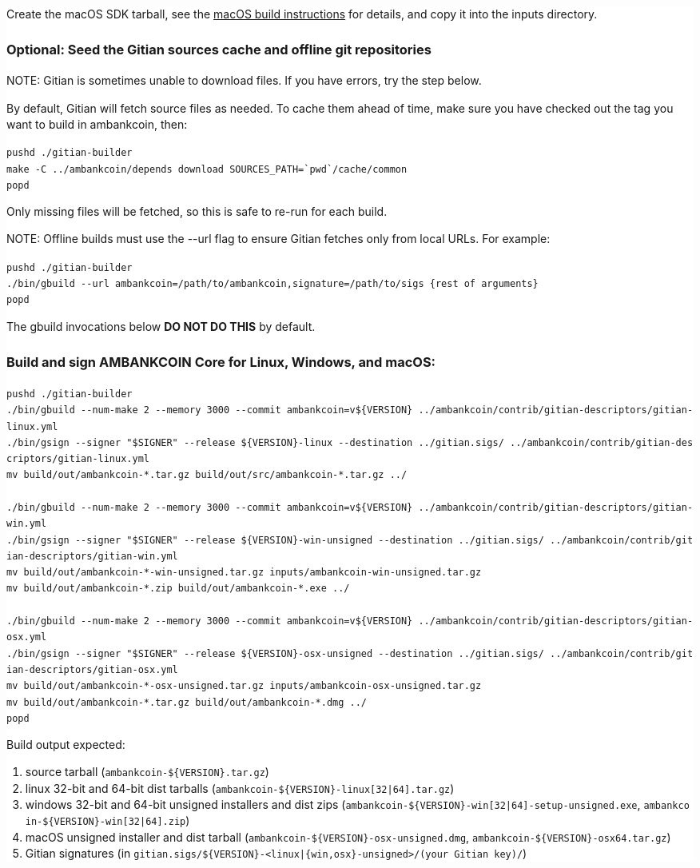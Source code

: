 Create the macOS SDK tarball, see the [macOS build instructions](build-osx.md#deterministic-macos-dmg-notes) for details, and copy it into the inputs directory.

### Optional: Seed the Gitian sources cache and offline git repositories

NOTE: Gitian is sometimes unable to download files. If you have errors, try the step below.

By default, Gitian will fetch source files as needed. To cache them ahead of time, make sure you have checked out the tag you want to build in ambankcoin, then:

    pushd ./gitian-builder
    make -C ../ambankcoin/depends download SOURCES_PATH=`pwd`/cache/common
    popd

Only missing files will be fetched, so this is safe to re-run for each build.

NOTE: Offline builds must use the --url flag to ensure Gitian fetches only from local URLs. For example:

    pushd ./gitian-builder
    ./bin/gbuild --url ambankcoin=/path/to/ambankcoin,signature=/path/to/sigs {rest of arguments}
    popd

The gbuild invocations below <b>DO NOT DO THIS</b> by default.

### Build and sign AMBANKCOIN Core for Linux, Windows, and macOS:

    pushd ./gitian-builder
    ./bin/gbuild --num-make 2 --memory 3000 --commit ambankcoin=v${VERSION} ../ambankcoin/contrib/gitian-descriptors/gitian-linux.yml
    ./bin/gsign --signer "$SIGNER" --release ${VERSION}-linux --destination ../gitian.sigs/ ../ambankcoin/contrib/gitian-descriptors/gitian-linux.yml
    mv build/out/ambankcoin-*.tar.gz build/out/src/ambankcoin-*.tar.gz ../

    ./bin/gbuild --num-make 2 --memory 3000 --commit ambankcoin=v${VERSION} ../ambankcoin/contrib/gitian-descriptors/gitian-win.yml
    ./bin/gsign --signer "$SIGNER" --release ${VERSION}-win-unsigned --destination ../gitian.sigs/ ../ambankcoin/contrib/gitian-descriptors/gitian-win.yml
    mv build/out/ambankcoin-*-win-unsigned.tar.gz inputs/ambankcoin-win-unsigned.tar.gz
    mv build/out/ambankcoin-*.zip build/out/ambankcoin-*.exe ../

    ./bin/gbuild --num-make 2 --memory 3000 --commit ambankcoin=v${VERSION} ../ambankcoin/contrib/gitian-descriptors/gitian-osx.yml
    ./bin/gsign --signer "$SIGNER" --release ${VERSION}-osx-unsigned --destination ../gitian.sigs/ ../ambankcoin/contrib/gitian-descriptors/gitian-osx.yml
    mv build/out/ambankcoin-*-osx-unsigned.tar.gz inputs/ambankcoin-osx-unsigned.tar.gz
    mv build/out/ambankcoin-*.tar.gz build/out/ambankcoin-*.dmg ../
    popd

Build output expected:

  1. source tarball (`ambankcoin-${VERSION}.tar.gz`)
  2. linux 32-bit and 64-bit dist tarballs (`ambankcoin-${VERSION}-linux[32|64].tar.gz`)
  3. windows 32-bit and 64-bit unsigned installers and dist zips (`ambankcoin-${VERSION}-win[32|64]-setup-unsigned.exe`, `ambankcoin-${VERSION}-win[32|64].zip`)
  4. macOS unsigned installer and dist tarball (`ambankcoin-${VERSION}-osx-unsigned.dmg`, `ambankcoin-${VERSION}-osx64.tar.gz`)
  5. Gitian signatures (in `gitian.sigs/${VERSION}-<linux|{win,osx}-unsigned>/(your Gitian key)/`)
